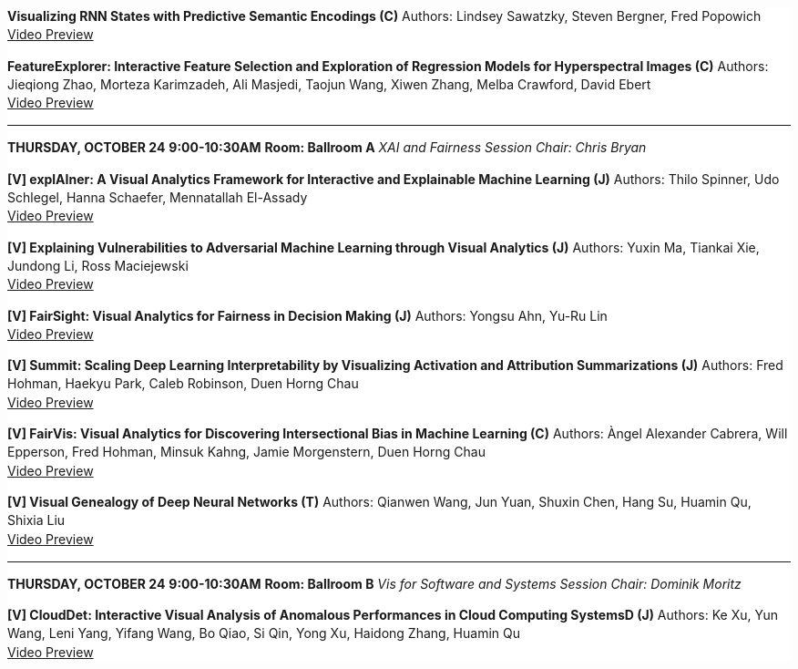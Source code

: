 **Visualizing RNN States with Predictive Semantic Encodings (C)**
Authors: Lindsey Sawatzky, Steven Bergner, Fred Popowich
<br>[Video Preview](https://vimeo.com/363951597)

**FeatureExplorer: Interactive Feature Selection and Exploration of Regression Models for Hyperspectral Images (C)**
Authors: Jieqiong Zhao, Morteza Karimzadeh, Ali Masjedi, Taojun Wang, Xiwen Zhang, Melba Crawford, David Ebert
<br>[Video Preview](https://vimeo.com/363456411)

<hr/>

<a name="fairness">**THURSDAY, OCTOBER 24**</a>
**9:00-10:30AM**
**Room: Ballroom A**
*XAI and Fairness*
*Session Chair: Chris Bryan*

**[V] explAIner: A Visual Analytics Framework for Interactive and Explainable Machine Learning (J)**
Authors: Thilo Spinner, Udo Schlegel, Hanna Schaefer, Mennatallah El-Assady
<br>[Video Preview](https://vimeo.com/360154764)

**[V] Explaining Vulnerabilities to Adversarial Machine Learning through Visual Analytics (J)**
Authors: Yuxin Ma, Tiankai Xie, Jundong Li, Ross Maciejewski
<br>[Video Preview](https://vimeo.com/360154813)

**[V] FairSight: Visual Analytics for Fairness in Decision Making (J)**
Authors: Yongsu Ahn, Yu-Ru Lin
<br>[Video Preview](https://vimeo.com/360155342)

**[V] Summit: Scaling Deep Learning Interpretability by Visualizing Activation and Attribution Summarizations (J)**
Authors: Fred Hohman, Haekyu Park, Caleb Robinson, Duen Horng Chau
<br>[Video Preview](https://vimeo.com/360154453)

**[V] FairVis: Visual Analytics for Discovering Intersectional Bias in Machine Learning (C)**
Authors: Àngel Alexander Cabrera, Will Epperson, Fred Hohman, Minsuk Kahng, Jamie Morgenstern, Duen Horng Chau
<br>[Video Preview](https://vimeo.com/360155233)

**[V] Visual Genealogy of Deep Neural Networks (T)**
Authors: Qianwen Wang, Jun Yuan, Shuxin Chen, Hang Su, Huamin Qu, Shixia Liu
<br>[Video Preview](https://vimeo.com/364568338)

<hr/>

<a name="vissystems">**THURSDAY, OCTOBER 24**</a>
**9:00-10:30AM**
**Room: Ballroom B**
*Vis for Software and Systems*
*Session Chair: Dominik Moritz*

**[V] CloudDet: Interactive Visual Analysis of Anomalous Performances in Cloud Computing SystemsD (J)**
Authors: Ke Xu, Yun Wang, Leni Yang, Yifang Wang, Bo Qiao, Si Qin, Yong Xu, Haidong Zhang, Huamin Qu
<br>[Video Preview](https://vimeo.com/360154740)

